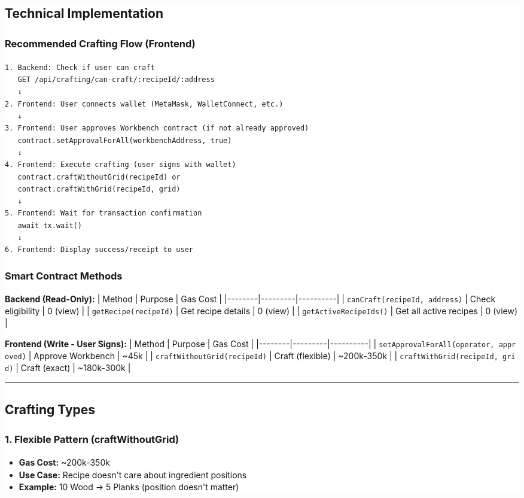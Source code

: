 
## Technical Implementation

### Recommended Crafting Flow (Frontend)

```
1. Backend: Check if user can craft
   GET /api/crafting/can-craft/:recipeId/:address
   ↓
2. Frontend: User connects wallet (MetaMask, WalletConnect, etc.)
   ↓
3. Frontend: User approves Workbench contract (if not already approved)
   contract.setApprovalForAll(workbenchAddress, true)
   ↓
4. Frontend: Execute crafting (user signs with wallet)
   contract.craftWithoutGrid(recipeId) or
   contract.craftWithGrid(recipeId, grid)
   ↓
5. Frontend: Wait for transaction confirmation
   await tx.wait()
   ↓
6. Frontend: Display success/receipt to user
```

### Smart Contract Methods

**Backend (Read-Only):**
| Method | Purpose | Gas Cost |
|--------|---------|----------|
| `canCraft(recipeId, address)` | Check eligibility | 0 (view) |
| `getRecipe(recipeId)` | Get recipe details | 0 (view) |
| `getActiveRecipeIds()` | Get all active recipes | 0 (view) |

**Frontend (Write - User Signs):**
| Method | Purpose | Gas Cost |
|--------|---------|----------|
| `setApprovalForAll(operator, approved)` | Approve Workbench | ~45k |
| `craftWithoutGrid(recipeId)` | Craft (flexible) | ~200k-350k |
| `craftWithGrid(recipeId, grid)` | Craft (exact) | ~180k-300k |

---

## Crafting Types

### 1. Flexible Pattern (craftWithoutGrid)
- **Gas Cost:** ~200k-350k
- **Use Case:** Recipe doesn't care about ingredient positions
- **Example:** 10 Wood → 5 Planks (position doesn't matter)
